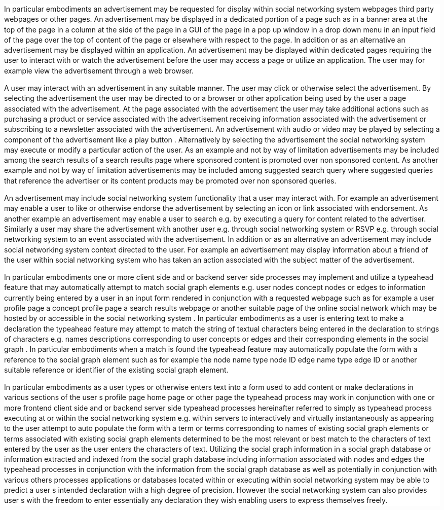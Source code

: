 In particular embodiments an advertisement may be requested for display within social networking system webpages third party webpages or other pages. An advertisement may be displayed in a dedicated portion of a page such as in a banner area at the top of the page in a column at the side of the page in a GUI of the page in a pop up window in a drop down menu in an input field of the page over the top of content of the page or elsewhere with respect to the page. In addition or as an alternative an advertisement may be displayed within an application. An advertisement may be displayed within dedicated pages requiring the user to interact with or watch the advertisement before the user may access a page or utilize an application. The user may for example view the advertisement through a web browser.

A user may interact with an advertisement in any suitable manner. The user may click or otherwise select the advertisement. By selecting the advertisement the user may be directed to or a browser or other application being used by the user a page associated with the advertisement. At the page associated with the advertisement the user may take additional actions such as purchasing a product or service associated with the advertisement receiving information associated with the advertisement or subscribing to a newsletter associated with the advertisement. An advertisement with audio or video may be played by selecting a component of the advertisement like a play button . Alternatively by selecting the advertisement the social networking system may execute or modify a particular action of the user. As an example and not by way of limitation advertisements may be included among the search results of a search results page where sponsored content is promoted over non sponsored content. As another example and not by way of limitation advertisements may be included among suggested search query where suggested queries that reference the advertiser or its content products may be promoted over non sponsored queries.

An advertisement may include social networking system functionality that a user may interact with. For example an advertisement may enable a user to like or otherwise endorse the advertisement by selecting an icon or link associated with endorsement. As another example an advertisement may enable a user to search e.g. by executing a query for content related to the advertiser. Similarly a user may share the advertisement with another user e.g. through social networking system or RSVP e.g. through social networking system to an event associated with the advertisement. In addition or as an alternative an advertisement may include social networking system context directed to the user. For example an advertisement may display information about a friend of the user within social networking system who has taken an action associated with the subject matter of the advertisement.

In particular embodiments one or more client side and or backend server side processes may implement and utilize a typeahead feature that may automatically attempt to match social graph elements e.g. user nodes concept nodes or edges to information currently being entered by a user in an input form rendered in conjunction with a requested webpage such as for example a user profile page a concept profile page a search results webpage or another suitable page of the online social network which may be hosted by or accessible in the social networking system . In particular embodiments as a user is entering text to make a declaration the typeahead feature may attempt to match the string of textual characters being entered in the declaration to strings of characters e.g. names descriptions corresponding to user concepts or edges and their corresponding elements in the social graph . In particular embodiments when a match is found the typeahead feature may automatically populate the form with a reference to the social graph element such as for example the node name type node ID edge name type edge ID or another suitable reference or identifier of the existing social graph element.

In particular embodiments as a user types or otherwise enters text into a form used to add content or make declarations in various sections of the user s profile page home page or other page the typeahead process may work in conjunction with one or more frontend client side and or backend server side typeahead processes hereinafter referred to simply as typeahead process executing at or within the social networking system e.g. within servers to interactively and virtually instantaneously as appearing to the user attempt to auto populate the form with a term or terms corresponding to names of existing social graph elements or terms associated with existing social graph elements determined to be the most relevant or best match to the characters of text entered by the user as the user enters the characters of text. Utilizing the social graph information in a social graph database or information extracted and indexed from the social graph database including information associated with nodes and edges the typeahead processes in conjunction with the information from the social graph database as well as potentially in conjunction with various others processes applications or databases located within or executing within social networking system may be able to predict a user s intended declaration with a high degree of precision. However the social networking system can also provides user s with the freedom to enter essentially any declaration they wish enabling users to express themselves freely.
